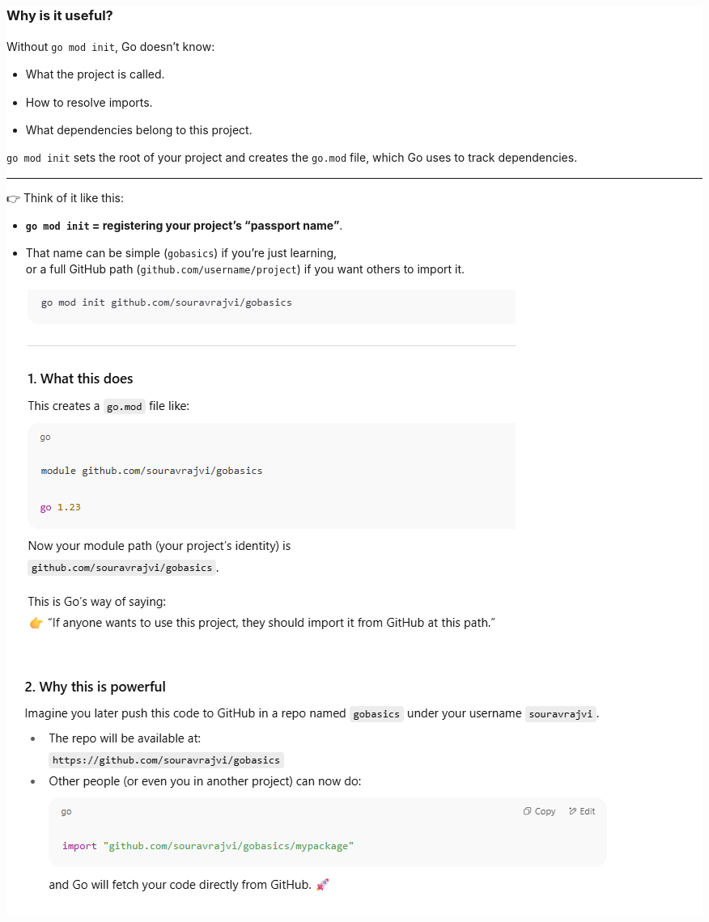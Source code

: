 
### Why is it useful?

Without `go mod init`, Go doesn’t know:

- What the project is called.
    
- How to resolve imports.
    
- What dependencies belong to this project.
    

`go mod init` sets the root of your project and creates the `go.mod` file, which Go uses to track dependencies.

---

👉 Think of it like this:

- **`go mod init` = registering your project’s “passport name”**.
    
- That name can be simple (`gobasics`) if you’re just learning,  
    or a full GitHub path (`github.com/username/project`) if you want others to import it.

![image-883.png](../../Images/image-883.png)


![image-884.png](../../Images/image-884.png)
